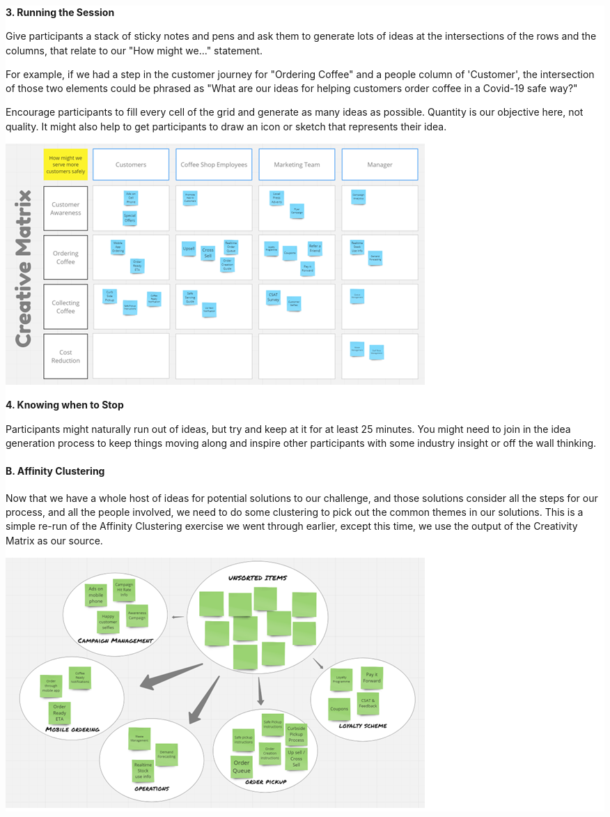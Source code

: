 
**3. Running the Session**

Give participants a stack of sticky notes and pens and ask them to generate lots of ideas at the intersections of the rows and the columns, that relate to our "How might we..." statement. 

For example, if we had a step in the customer journey for "Ordering Coffee" and a people column of 'Customer', the intersection of those two elements could be phrased as "What are our ideas for helping customers order coffee in a Covid-19 safe way?"

Encourage participants to fill every cell of the grid and generate as many ideas as possible. Quantity is our objective here, not quality. It might also help to get participants to draw an icon or sketch that represents their idea.

![Image 3](discovery_workshop_images/image_3.png)

**4. Knowing when to Stop**

Participants might naturally run out of ideas, but try and keep at it for at least 25 minutes. You might need to join in the idea generation process to keep things moving along and inspire other participants with some industry insight or off the wall thinking.

#### B. Affinity Clustering

Now that we have a whole host of ideas for potential solutions to our challenge, and those solutions consider all the steps for our process, and all the people involved, we need to do some clustering to pick out the common themes in our solutions. This is a simple re-run of the Affinity Clustering exercise we went through earlier, except this time, we use the output of the Creativity Matrix as our source.

![Image 9](discovery_workshop_images/image_9.png)
